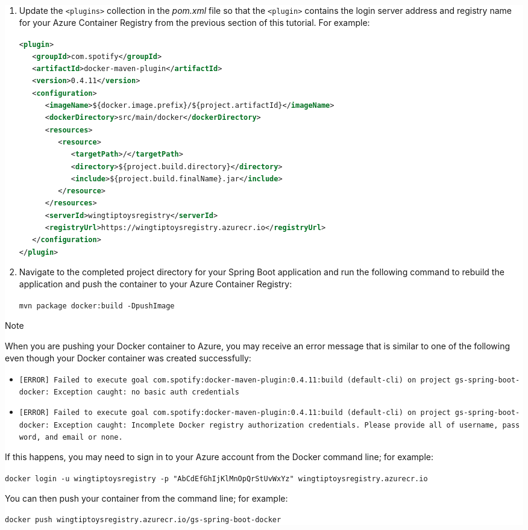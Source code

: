 1. Update the `<plugins>` collection in the *pom.xml* file so that the `<plugin>` contains the login server address and registry name for your Azure Container Registry from the previous section of this tutorial. For example:

   ```xml
   <plugin>
      <groupId>com.spotify</groupId>
      <artifactId>docker-maven-plugin</artifactId>
      <version>0.4.11</version>
      <configuration>
         <imageName>${docker.image.prefix}/${project.artifactId}</imageName>
         <dockerDirectory>src/main/docker</dockerDirectory>
         <resources>
            <resource>
               <targetPath>/</targetPath>
               <directory>${project.build.directory}</directory>
               <include>${project.build.finalName}.jar</include>
            </resource>
         </resources>
         <serverId>wingtiptoysregistry</serverId>
         <registryUrl>https://wingtiptoysregistry.azurecr.io</registryUrl>
      </configuration>
   </plugin>
   ```

1. Navigate to the completed project directory for your Spring Boot application and run the following command to rebuild the application and push the container to your Azure Container Registry:

   ```
   mvn package docker:build -DpushImage 
   ```

> [!NOTE]
>
> When you are pushing your Docker container to Azure, you may receive an error message that is similar to one of the following even though your Docker container was created successfully:
>
> * `[ERROR] Failed to execute goal com.spotify:docker-maven-plugin:0.4.11:build (default-cli) on project gs-spring-boot-docker: Exception caught: no basic auth credentials`
>
> * `[ERROR] Failed to execute goal com.spotify:docker-maven-plugin:0.4.11:build (default-cli) on project gs-spring-boot-docker: Exception caught: Incomplete Docker registry authorization credentials. Please provide all of username, password, and email or none.`
>
> If this happens, you may need to sign in to your Azure account from the Docker command line; for example:
>
> `docker login -u wingtiptoysregistry -p "AbCdEfGhIjKlMnOpQrStUvWxYz" wingtiptoysregistry.azurecr.io`
>
> You can then push your container from the command line; for example:
>
> `docker push wingtiptoysregistry.azurecr.io/gs-spring-boot-docker`
>


[Azure Command-Line Interface (CLI)]: /cli/azure/overview
[Azure Container Service (AKS)]: https://azure.microsoft.com/services/container-service/
[Azure Java Developer Center]: https://azure.microsoft.com/develop/java/
[Azure portal]: https://portal.azure.com/
[Create a private Docker container registry using the Azure portal]: /azure/container-registry/container-registry-get-started-portal
[Using a custom Docker image for Azure Web App on Linux]: /azure/app-service-web/app-service-linux-using-custom-docker-image
[Docker]: https://www.docker.com/
[free Azure account]: https://azure.microsoft.com/pricing/free-trial/
[Git]: https://github.com/
[Java Developer Kit (JDK)]: http://www.oracle.com/technetwork/java/javase/downloads/
[Java Tools for Visual Studio Team Services]: https://java.visualstudio.com/
[Maven]: http://maven.apache.org/
[MSDN subscriber benefits]: https://azure.microsoft.com/pricing/member-offers/msdn-benefits-details/
[Spring Boot]: http://projects.spring.io/spring-boot/
[Spring Boot on Docker Getting Started]: https://github.com/spring-guides/gs-spring-boot-docker
[Spring Framework]: https://spring.io/
[SB01]: ./media/deploy-spring-boot-java-app-on-linux/SB01.png
[SB02]: ./media/deploy-spring-boot-java-app-on-linux/SB02.png
[AR01]: ./media/deploy-spring-boot-java-app-on-linux/AR01.png
[AR02]: ./media/deploy-spring-boot-java-app-on-linux/AR02.png
[AR03]: ./media/deploy-spring-boot-java-app-on-linux/AR03.png
[AR04]: ./media/deploy-spring-boot-java-app-on-linux/AR04.png
[LX01]: ./media/deploy-spring-boot-java-app-on-linux/LX01.png
[LX02]: ./media/deploy-spring-boot-java-app-on-linux/LX02.png
[LX03]: ./media/deploy-spring-boot-java-app-on-linux/LX03.png